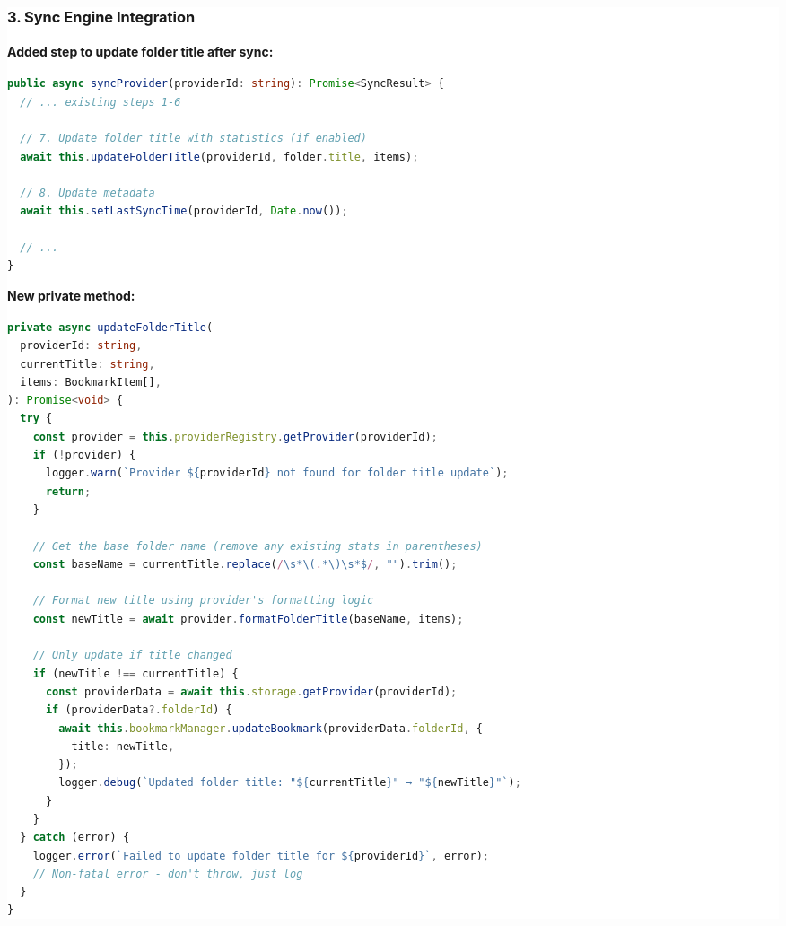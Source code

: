 ```typescript
```

### 3. Sync Engine Integration

**Added step to update folder title after sync:**

```typescript
public async syncProvider(providerId: string): Promise<SyncResult> {
  // ... existing steps 1-6

  // 7. Update folder title with statistics (if enabled)
  await this.updateFolderTitle(providerId, folder.title, items);

  // 8. Update metadata
  await this.setLastSyncTime(providerId, Date.now());

  // ...
}
```

**New private method:**

```typescript
private async updateFolderTitle(
  providerId: string,
  currentTitle: string,
  items: BookmarkItem[],
): Promise<void> {
  try {
    const provider = this.providerRegistry.getProvider(providerId);
    if (!provider) {
      logger.warn(`Provider ${providerId} not found for folder title update`);
      return;
    }

    // Get the base folder name (remove any existing stats in parentheses)
    const baseName = currentTitle.replace(/\s*\(.*\)\s*$/, "").trim();

    // Format new title using provider's formatting logic
    const newTitle = await provider.formatFolderTitle(baseName, items);

    // Only update if title changed
    if (newTitle !== currentTitle) {
      const providerData = await this.storage.getProvider(providerId);
      if (providerData?.folderId) {
        await this.bookmarkManager.updateBookmark(providerData.folderId, {
          title: newTitle,
        });
        logger.debug(`Updated folder title: "${currentTitle}" → "${newTitle}"`);
      }
    }
  } catch (error) {
    logger.error(`Failed to update folder title for ${providerId}`, error);
    // Non-fatal error - don't throw, just log
  }
}
```

